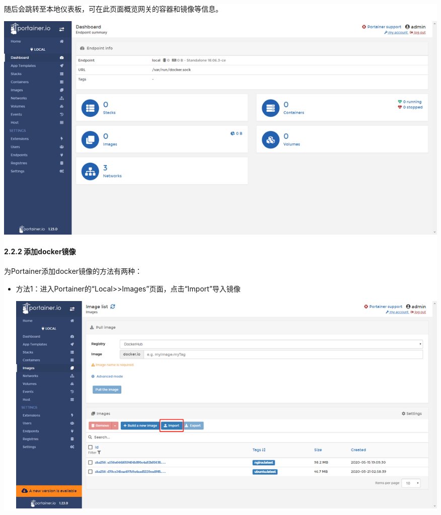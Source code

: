   随后会跳转至本地仪表板，可在此页面概览网关的容器和镜像等信息。  

  ![](images/2020-01-14-16-22-43.png)

<a id="add-docker-image"> </a>  

#### 2.2.2 添加docker镜像
为Portainer添加docker镜像的方法有两种：
- 方法1：进入Portainer的“Local>>Images”页面，点击“Import”导入镜像  

  ![](images/2020-06-29-14-50-49.png)
